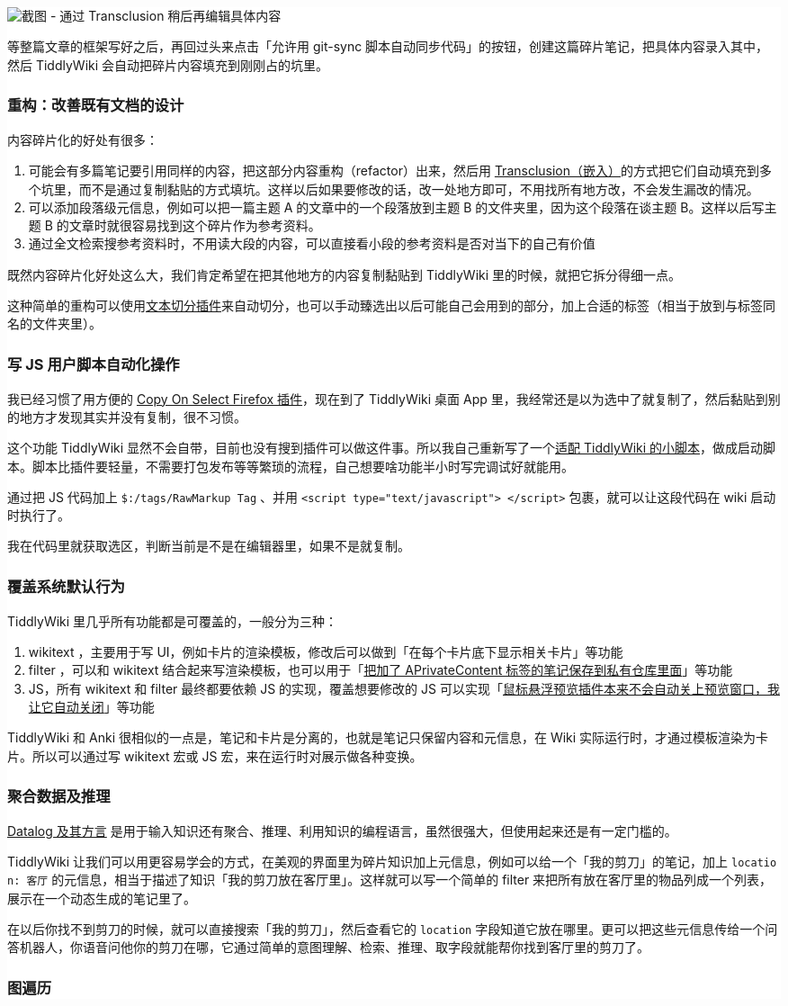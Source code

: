 ![截图 - 通过 Transclusion 稍后再编辑具体内容](https://raw.githubusercontent.com/linonetwo/linonetwo.github.io/master/assets/img/posts/tiddlywiki/edit-later.png)

等整篇文章的框架写好之后，再回过头来点击「允许用 git-sync 脚本自动同步代码」的按钮，创建这篇碎片笔记，把具体内容录入其中，然后 TiddlyWiki 会自动把碎片内容填充到刚刚占的坑里。

### 重构：改善既有文档的设计

内容碎片化的好处有很多：

1. 可能会有多篇笔记要引用同样的内容，把这部分内容重构（refactor）出来，然后用 [Transclusion（嵌入）](https://tiddlywiki.com/#Transclusion)的方式把它们自动填充到多个坑里，而不是通过复制黏贴的方式填坑。这样以后如果要修改的话，改一处地方即可，不用找所有地方改，不会发生漏改的情况。
2. 可以添加段落级元信息，例如可以把一篇主题 A 的文章中的一个段落放到主题 B 的文件夹里，因为这个段落在谈主题 B。这样以后写主题 B 的文章时就很容易找到这个碎片作为参考资料。
3. 通过全文检索搜参考资料时，不用读大段的内容，可以直接看小段的参考资料是否对当下的自己有价值

既然内容碎片化好处这么大，我们肯定希望在把其他地方的内容复制黏贴到 TiddlyWiki 里的时候，就把它拆分得细一点。

这种简单的重构可以使用[文本切分插件](https://tiddlywiki.com/editions/text-slicer/)来自动切分，也可以手动臻选出以后可能自己会用到的部分，加上合适的标签（相当于放到与标签同名的文件夹里）。

### 写 JS 用户脚本自动化操作

我已经习惯了用方便的 [Copy On Select Firefox 插件](https://addons.mozilla.org/en-US/firefox/addon/copy-on-select)，现在到了 TiddlyWiki 桌面 App 里，我经常还是以为选中了就复制了，然后黏贴到别的地方才发现其实并没有复制，很不习惯。

这个功能 TiddlyWiki 显然不会自带，目前也没有搜到插件可以做这件事。所以我自己重新写了一个[适配 TiddlyWiki 的小脚本](https://wiki.onetwo.ren/#%E9%80%89%E4%B8%AD%E6%96%87%E6%9C%AC%E8%87%AA%E5%8A%A8%E5%A4%8D%E5%88%B6)，做成启动脚本。脚本比插件要轻量，不需要打包发布等等繁琐的流程，自己想要啥功能半小时写完调试好就能用。

通过把 JS 代码加上 `$:/tags/RawMarkup Tag` 、并用 `<script type="text/javascript"> </script>` 包裹，就可以让这段代码在 wiki 启动时执行了。

我在代码里就获取选区，判断当前是不是在编辑器里，如果不是就复制。

### 覆盖系统默认行为

TiddlyWiki 里几乎所有功能都是可覆盖的，一般分为三种：

1. wikitext ，主要用于写 UI，例如卡片的渲染模板，修改后可以做到「在每个卡片底下显示相关卡片」等功能
2. filter ，可以和 wikitext 结合起来写渲染模板，也可以用于「[把加了 APrivateContent 标签的笔记保存到私有仓库里面](https://wiki.onetwo.ren/#%2524%253A%252Fconfig%252FFileSystemPaths)」等功能
3. JS，所有 wikitext 和 filter 最终都要依赖 JS 的实现，覆盖想要修改的 JS 可以实现「[鼠标悬浮预览插件本来不会自动关上预览窗口，我让它自动关闭](https://wiki.onetwo.ren/#%E9%BC%A0%E6%A0%87%E6%82%AC%E6%B5%AE%E9%A2%84%E8%A7%88%E5%86%85%E9%83%A8%E9%93%BE%E6%8E%A5)」等功能

TiddlyWiki 和 Anki 很相似的一点是，笔记和卡片是分离的，也就是笔记只保留内容和元信息，在 Wiki 实际运行时，才通过模板渲染为卡片。所以可以通过写 wikitext 宏或 JS 宏，来在运行时对展示做各种变换。

### 聚合数据及推理

[Datalog 及其方言](https://github.com/tonsky/datascript) 是用于输入知识还有聚合、推理、利用知识的编程语言，虽然很强大，但使用起来还是有一定门槛的。

TiddlyWiki 让我们可以用更容易学会的方式，在美观的界面里为碎片知识加上元信息，例如可以给一个「我的剪刀」的笔记，加上 `location: 客厅` 的元信息，相当于描述了知识「我的剪刀放在客厅里」。这样就可以写一个简单的 filter 来把所有放在客厅里的物品列成一个列表，展示在一个动态生成的笔记里了。

在以后你找不到剪刀的时候，就可以直接搜索「我的剪刀」，然后查看它的 `location` 字段知道它放在哪里。更可以把这些元信息传给一个问答机器人，你语音问他你的剪刀在哪，它通过简单的意图理解、检索、推理、取字段就能帮你找到客厅里的剪刀了。

### 图遍历
